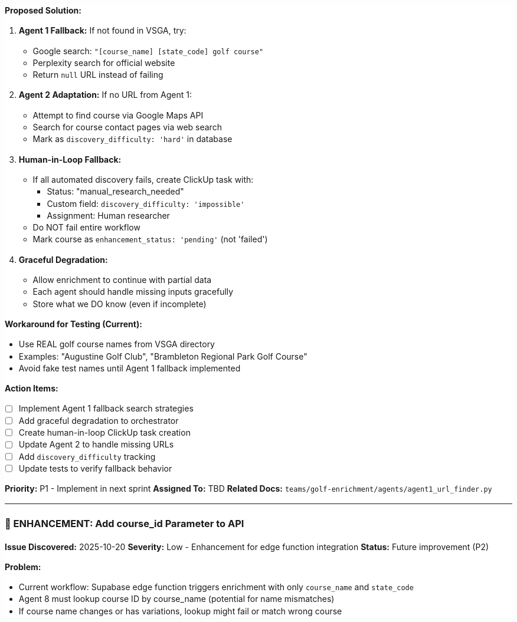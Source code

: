 **Proposed Solution:**
1. **Agent 1 Fallback:** If not found in VSGA, try:
   - Google search: `"[course_name] [state_code] golf course"`
   - Perplexity search for official website
   - Return `null` URL instead of failing

2. **Agent 2 Adaptation:** If no URL from Agent 1:
   - Attempt to find course via Google Maps API
   - Search for course contact pages via web search
   - Mark as `discovery_difficulty: 'hard'` in database

3. **Human-in-Loop Fallback:**
   - If all automated discovery fails, create ClickUp task with:
     - Status: "manual_research_needed"
     - Custom field: `discovery_difficulty: 'impossible'`
     - Assignment: Human researcher
   - Do NOT fail entire workflow
   - Mark course as `enhancement_status: 'pending'` (not 'failed')

4. **Graceful Degradation:**
   - Allow enrichment to continue with partial data
   - Each agent should handle missing inputs gracefully
   - Store what we DO know (even if incomplete)

**Workaround for Testing (Current):**
- Use REAL golf course names from VSGA directory
- Examples: "Augustine Golf Club", "Brambleton Regional Park Golf Course"
- Avoid fake test names until Agent 1 fallback implemented

**Action Items:**
- [ ] Implement Agent 1 fallback search strategies
- [ ] Add graceful degradation to orchestrator
- [ ] Create human-in-loop ClickUp task creation
- [ ] Update Agent 2 to handle missing URLs
- [ ] Add `discovery_difficulty` tracking
- [ ] Update tests to verify fallback behavior

**Priority:** P1 - Implement in next sprint
**Assigned To:** TBD
**Related Docs:** `teams/golf-enrichment/agents/agent1_url_finder.py`

---

### 🔧 ENHANCEMENT: Add course_id Parameter to API

**Issue Discovered:** 2025-10-20
**Severity:** Low - Enhancement for edge function integration
**Status:** Future improvement (P2)

**Problem:**
- Current workflow: Supabase edge function triggers enrichment with only `course_name` and `state_code`
- Agent 8 must lookup course ID by course_name (potential for name mismatches)
- If course name changes or has variations, lookup might fail or match wrong course
